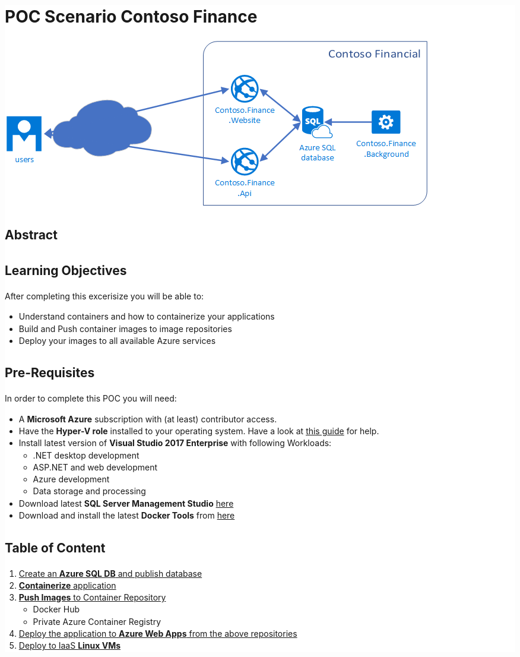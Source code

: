 # POC Scenario Contoso Finance #
![Screenshot](images/Contoso-Finance.png)

## Abstract ##

## Learning Objectives ##
After completing this excerisize you will be able to:

- Understand containers and how to containerize your applications
- Build and Push container images to image repositories
- Deploy your images to all available Azure services

## Pre-Requisites ##
In order to complete this POC you will need:

- A **Microsoft Azure** subscription with (at least) contributor access.
- Have the **Hyper-V role** installed to your operating system. Have a look at [this guide](https://blogs.technet.microsoft.com/canitpro/2015/09/08/step-by-step-enabling-hyper-v-for-use-on-windows-10/) for help.
- Install latest version of **Visual Studio 2017 Enterprise** with following Workloads:
	- .NET desktop development
	- ASP.NET and web development
	- Azure development
	- Data storage and processing
- Download latest **SQL Server Management Studio** [here](https://docs.microsoft.com/en-us/sql/ssms/download-sql-server-management-studio-ssms)
- Download and install the latest **Docker Tools** from [here](https://docs.docker.com/docker-for-windows/install/)

## Table of Content ##
1. [Create an **Azure SQL DB** and publish database](https://github.com/Azure/fta-internalbusinessapps/blob/master/appmodernization/containers/articles/contoso-finance.md#create-an-azure-sql-db-and-publish-database)
2. [**Containerize** application](https://github.com/Azure/fta-internalbusinessapps/blob/master/appmodernization/containers/articles/contoso-finance.md#containerize-application)
3. [**Push Images** to Container Repository](https://github.com/Azure/fta-internalbusinessapps/blob/master/appmodernization/containers/articles/contoso-finance.md#push-images-to-a-container-repository)
	- Docker Hub
	- Private Azure Container Registry
4. [Deploy the application to **Azure Web Apps** from the above repositories](https://github.com/Azure/fta-internalbusinessapps/blob/master/appmodernization/containers/articles/contoso-finance.md#deploy-the-application-to-azure-web-apps)
5. [Deploy to IaaS **Linux VMs**](https://github.com/Azure/fta-internalbusinessapps/blob/master/appmodernization/containers/articles/contoso-finance.md#deploy-to-iaas-linux-vms) 